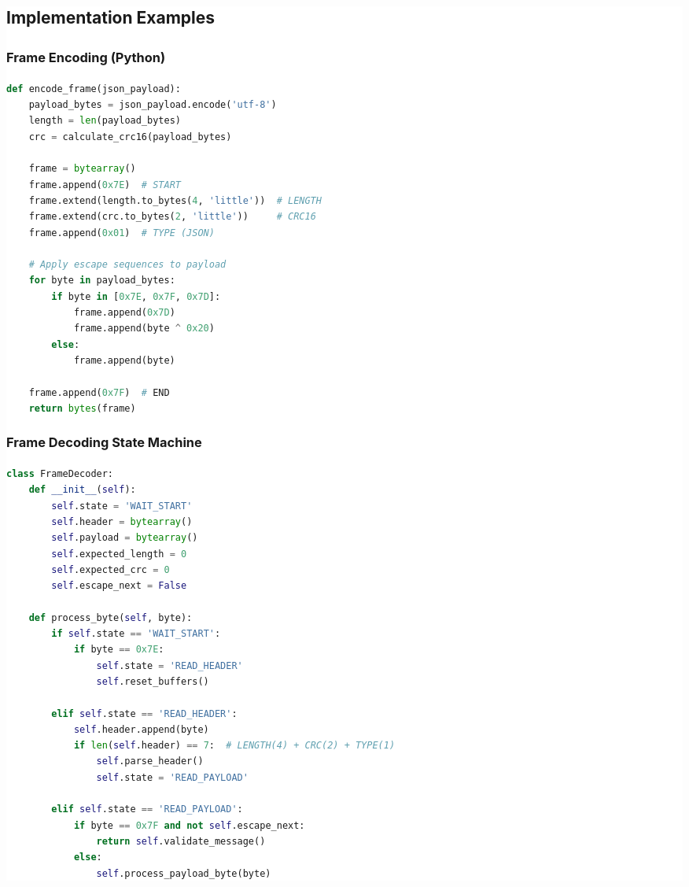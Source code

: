 ## Implementation Examples

### Frame Encoding (Python)
```python
def encode_frame(json_payload):
    payload_bytes = json_payload.encode('utf-8')
    length = len(payload_bytes)
    crc = calculate_crc16(payload_bytes)
    
    frame = bytearray()
    frame.append(0x7E)  # START
    frame.extend(length.to_bytes(4, 'little'))  # LENGTH
    frame.extend(crc.to_bytes(2, 'little'))     # CRC16
    frame.append(0x01)  # TYPE (JSON)
    
    # Apply escape sequences to payload
    for byte in payload_bytes:
        if byte in [0x7E, 0x7F, 0x7D]:
            frame.append(0x7D)
            frame.append(byte ^ 0x20)
        else:
            frame.append(byte)
    
    frame.append(0x7F)  # END
    return bytes(frame)
```

### Frame Decoding State Machine
```python
class FrameDecoder:
    def __init__(self):
        self.state = 'WAIT_START'
        self.header = bytearray()
        self.payload = bytearray()
        self.expected_length = 0
        self.expected_crc = 0
        self.escape_next = False
    
    def process_byte(self, byte):
        if self.state == 'WAIT_START':
            if byte == 0x7E:
                self.state = 'READ_HEADER'
                self.reset_buffers()
        
        elif self.state == 'READ_HEADER':
            self.header.append(byte)
            if len(self.header) == 7:  # LENGTH(4) + CRC(2) + TYPE(1)
                self.parse_header()
                self.state = 'READ_PAYLOAD'
        
        elif self.state == 'READ_PAYLOAD':
            if byte == 0x7F and not self.escape_next:
                return self.validate_message()
            else:
                self.process_payload_byte(byte)
```
